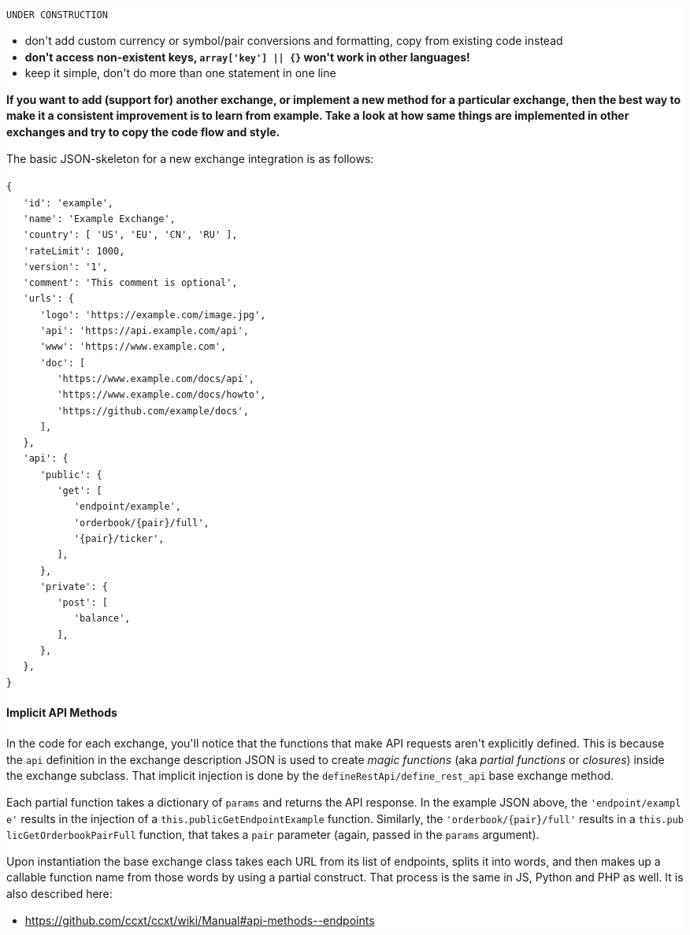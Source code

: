 ```UNDER CONSTRUCTION```
- don't add custom currency or symbol/pair conversions and formatting, copy from existing code instead
- **don't access non-existent keys, `array['key'] || {}` won't work in other languages!**
- keep it simple, don't do more than one statement in one line

**If you want to add (support for) another exchange, or implement a new method for a particular exchange, then the best way to make it a consistent improvement is to learn from example. Take a look at how same things are implemented in other exchanges and try to copy the code flow and style.**

The basic JSON-skeleton for a new exchange integration is as follows:

```
{
   'id': 'example',
   'name': 'Example Exchange',
   'country': [ 'US', 'EU', 'CN', 'RU' ],
   'rateLimit': 1000,
   'version': '1',
   'comment': 'This comment is optional',
   'urls': {
      'logo': 'https://example.com/image.jpg',
      'api': 'https://api.example.com/api',
      'www': 'https://www.example.com',
      'doc': [
         'https://www.example.com/docs/api',
         'https://www.example.com/docs/howto',
         'https://github.com/example/docs',
      ],
   },
   'api': {
      'public': {
         'get': [
            'endpoint/example',
            'orderbook/{pair}/full',
            '{pair}/ticker',
         ],
      },
      'private': {
         'post': [
            'balance',
         ],
      },
   },
}
```

#### Implicit API Methods

In the code for each exchange, you'll notice that the functions that make API requests aren't explicitly defined. This is because the `api` definition in the exchange description JSON is used to create *magic functions* (aka *partial functions* or *closures*) inside the exchange subclass. That implicit injection is done by the `defineRestApi/define_rest_api` base exchange method.

Each partial function takes a dictionary of `params` and returns the API response. In the example JSON above, the `'endpoint/example'` results in the injection of a `this.publicGetEndpointExample` function. Similarly, the `'orderbook/{pair}/full'` results in a `this.publicGetOrderbookPairFull` function, that takes a ``pair`` parameter (again, passed in the `params` argument).

Upon instantiation the base exchange class takes each URL from its list of endpoints, splits it into words, and then makes up a callable function name from those words by using a partial construct. That process is the same in JS, Python and PHP as well. It is also described here:

- https://github.com/ccxt/ccxt/wiki/Manual#api-methods--endpoints
```